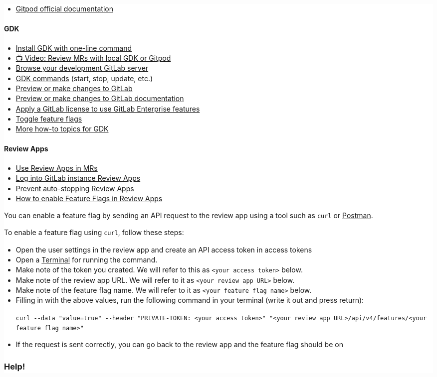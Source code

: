- [Gitpod official documentation](https://www.gitpod.io/docs)

#### GDK

- [Install GDK with one-line command](https://gitlab.com/gitlab-org/gitlab-development-kit/-/blob/main/doc/index.md#one-line-installation)
- [📺 Video: Review MRs with local GDK or Gitpod](https://www.youtube.com/watch?v=M7b19Dq-1tw&list=PL05JrBw4t0KqrLsB8wlEhl2F9hXZlMmNR&index=11)
- [Browse your development GitLab server](https://gitlab.com/gitlab-org/gitlab-development-kit/-/blob/main/doc/howto/browse.md)
- [GDK commands](https://gitlab.com/gitlab-org/gitlab-development-kit/-/blob/main/doc/gdk_commands.md) (start, stop, update, etc.)
- [Preview or make changes to GitLab](https://gitlab.com/gitlab-org/gitlab-development-kit/-/blob/main/doc/howto/preview_gitlab_changes.md)
- [Preview or make changes to GitLab documentation](https://gitlab.com/gitlab-org/gitlab-development-kit/-/blob/main/doc/howto/gitlab_docs.md)
- [Apply a GitLab license to use GitLab Enterprise features](https://gitlab.com/gitlab-org/gitlab-development-kit/-/blob/main/doc/index.md#use-gitlab-enterprise-features)
- [Toggle feature flags](https://gitlab.com/gitlab-org/gitlab-development-kit/-/blob/main/doc/howto/preview_gitlab_changes.md#enable-or-disable-gitlab-feature-flags)
- [More how-to topics for GDK](https://gitlab.com/gitlab-org/gitlab-development-kit/-/blob/main/doc/howto/index.md)

#### Review Apps

- [Use Review Apps in MRs](https://docs.gitlab.com/ee/ci/review_apps/#how-review-apps-work)
- [Log into GitLab instance Review Apps](https://docs.gitlab.com/ee/development/testing_guide/review_apps.html#log-into-my-review-app)
- [Prevent auto-stopping Review Apps](https://docs.gitlab.com/ee/development/testing_guide/review_apps.html#auto-stopping-of-review-apps)
- [How to enable Feature Flags in Review Apps](https://www.youtube.com/watch?v=VBo667LiwBQ)

You can enable a feature flag by sending an API request to the review app using a tool such as `curl` or [Postman](https://www.postman.com).

To enable a feature flag using `curl`, follow these steps:

- Open the user settings in the review app and create an API access token in access tokens
- Open a [Terminal](https://support.apple.com/en-ca/guide/terminal/apd5265185d-f365-44cb-8b09-71a064a42125/mac) for running the command.
- Make note of the token you created. We will refer to this as `<your access token>` below.
- Make note of the review app URL. We will refer to it as `<your review app URL>` below.
- Make note of the feature flag name. We will refer to it as `<your feature flag name>` below.
- Filling in with the above values, run the following command in your terminal (write it out and press return):
    ```shell
    curl --data "value=true" --header "PRIVATE-TOKEN: <your access token>" "<your review app URL>/api/v4/features/<your feature flag name>"
    ```
- If the request is sent correctly, you can go back to the review app and the feature flag should be on

### Help!
